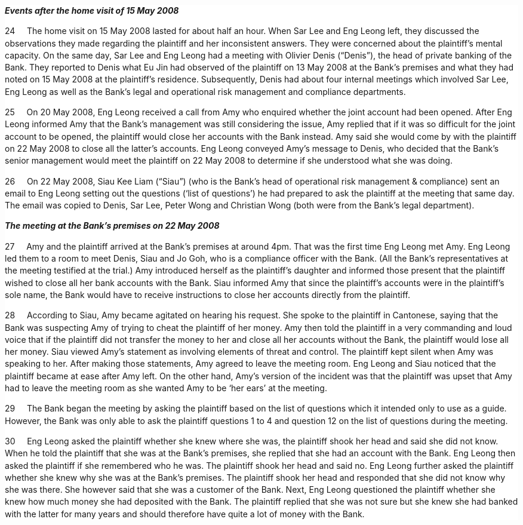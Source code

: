 **_Events after the home visit of 15 May 2008_** 

24     The home visit on 15 May 2008 lasted for about half an hour. When Sar Lee and Eng Leong left, they discussed the observations they made regarding the plaintiff and her inconsistent answers. They were concerned about the plaintiff’s mental capacity. On the same day, Sar Lee and Eng Leong had a meeting with Olivier Denis (“Denis”), the head of private banking of the Bank. They reported to Denis what Eu Jin had observed of the plaintiff on 13 May 2008 at the Bank’s premises and what they had noted on 15 May 2008 at the plaintiff’s residence. Subsequently, Denis had about four internal meetings which involved Sar Lee, Eng Leong as well as the Bank’s legal and operational risk management and compliance departments. 

25     On 20 May 2008, Eng Leong received a call from Amy who enquired whether the joint account had been opened. After Eng Leong informed Amy that the Bank’s management was still considering the issue, Amy replied that if it was so difficult for the joint account to be opened, the plaintiff would close her accounts with the Bank instead. Amy said she would come by with the plaintiff on 22 May 2008 to close all the latter’s accounts. Eng Leong conveyed Amy’s message to Denis, who decided that the Bank’s senior management would meet the plaintiff on 22 May 2008 to determine if she understood what she was doing. 

26     On 22 May 2008, Siau Kee Liam (“Siau”) (who is the Bank’s head of operational risk management & compliance) sent an email to Eng Leong setting out the questions (‘list of questions’) he had prepared to ask the plaintiff at the meeting that same day. The email was copied to Denis, Sar Lee, Peter Wong and Christian Wong (both were from the Bank’s legal department). 

**_The meeting at the Bank’s premises on 22 May 2008_** 

27     Amy and the plaintiff arrived at the Bank’s premises at around 4pm. That was the first time Eng Leong met Amy. Eng Leong led them to a room to meet Denis, Siau and Jo Goh, who is a compliance officer with the Bank. (All the Bank’s representatives at the meeting testified at the trial.) Amy introduced herself as the plaintiff’s daughter and informed those present that the plaintiff wished to close all her bank accounts with the Bank. Siau informed Amy that since the plaintiff’s accounts were in the plaintiff’s sole name, the Bank would have to receive instructions to close her accounts directly from the plaintiff. 


28     According to Siau, Amy became agitated on hearing his request. She spoke to the plaintiff in Cantonese, saying that the Bank was suspecting Amy of trying to cheat the plaintiff of her money. Amy then told the plaintiff in a very commanding and loud voice that if the plaintiff did not transfer the money to her and close all her accounts without the Bank, the plaintiff would lose all her money. Siau viewed Amy’s statement as involving elements of threat and control. The plaintiff kept silent when Amy was speaking to her. After making those statements, Amy agreed to leave the meeting room. Eng Leong and Siau noticed that the plaintiff became at ease after Amy left. On the other hand, Amy’s version of the incident was that the plaintiff was upset that Amy had to leave the meeting room as she wanted Amy to be ‘her ears’ at the meeting. 

29     The Bank began the meeting by asking the plaintiff based on the list of questions which it intended only to use as a guide. However, the Bank was only able to ask the plaintiff questions 1 to 4 and question 12 on the list of questions during the meeting. 

30     Eng Leong asked the plaintiff whether she knew where she was, the plaintiff shook her head and said she did not know. When he told the plaintiff that she was at the Bank’s premises, she replied that she had an account with the Bank. Eng Leong then asked the plaintiff if she remembered who he was. The plaintiff shook her head and said no. Eng Leong further asked the plaintiff whether she knew why she was at the Bank’s premises. The plaintiff shook her head and responded that she did not know why she was there. She however said that she was a customer of the Bank. Next, Eng Leong questioned the plaintiff whether she knew how much money she had deposited with the Bank. The plaintiff replied that she was not sure but she knew she had banked with the latter for many years and should therefore have quite a lot of money with the Bank. 
